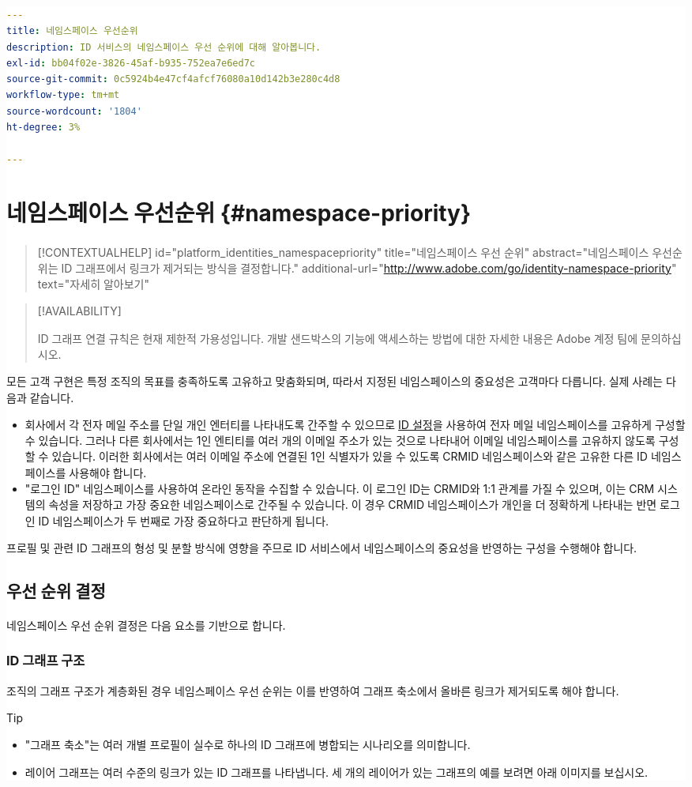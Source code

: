 ```yaml
---
title: 네임스페이스 우선순위
description: ID 서비스의 네임스페이스 우선 순위에 대해 알아봅니다.
exl-id: bb04f02e-3826-45af-b935-752ea7e6ed7c
source-git-commit: 0c5924b4e47cf4afcf76080a10d142b3e280c4d8
workflow-type: tm+mt
source-wordcount: '1804'
ht-degree: 3%

---
```


# 네임스페이스 우선순위 {#namespace-priority}

>[!CONTEXTUALHELP]
>id="platform_identities_namespacepriority"
>title="네임스페이스 우선 순위"
>abstract="네임스페이스 우선순위는 ID 그래프에서 링크가 제거되는 방식을 결정합니다."
>additional-url="http://www.adobe.com/go/identity-namespace-priority" text="자세히 알아보기"

>[!AVAILABILITY]
>
>ID 그래프 연결 규칙은 현재 제한적 가용성입니다. 개발 샌드박스의 기능에 액세스하는 방법에 대한 자세한 내용은 Adobe 계정 팀에 문의하십시오.

모든 고객 구현은 특정 조직의 목표를 충족하도록 고유하고 맞춤화되며, 따라서 지정된 네임스페이스의 중요성은 고객마다 다릅니다. 실제 사례는 다음과 같습니다.

* 회사에서 각 전자 메일 주소를 단일 개인 엔터티를 나타내도록 간주할 수 있으므로 [ID 설정](./identity-settings-ui.md)을 사용하여 전자 메일 네임스페이스를 고유하게 구성할 수 있습니다. 그러나 다른 회사에서는 1인 엔티티를 여러 개의 이메일 주소가 있는 것으로 나타내어 이메일 네임스페이스를 고유하지 않도록 구성할 수 있습니다. 이러한 회사에서는 여러 이메일 주소에 연결된 1인 식별자가 있을 수 있도록 CRMID 네임스페이스와 같은 고유한 다른 ID 네임스페이스를 사용해야 합니다.
* &quot;로그인 ID&quot; 네임스페이스를 사용하여 온라인 동작을 수집할 수 있습니다. 이 로그인 ID는 CRMID와 1:1 관계를 가질 수 있으며, 이는 CRM 시스템의 속성을 저장하고 가장 중요한 네임스페이스로 간주될 수 있습니다. 이 경우 CRMID 네임스페이스가 개인을 더 정확하게 나타내는 반면 로그인 ID 네임스페이스가 두 번째로 가장 중요하다고 판단하게 됩니다.

프로필 및 관련 ID 그래프의 형성 및 분할 방식에 영향을 주므로 ID 서비스에서 네임스페이스의 중요성을 반영하는 구성을 수행해야 합니다.

## 우선 순위 결정

네임스페이스 우선 순위 결정은 다음 요소를 기반으로 합니다.

### ID 그래프 구조

조직의 그래프 구조가 계층화된 경우 네임스페이스 우선 순위는 이를 반영하여 그래프 축소에서 올바른 링크가 제거되도록 해야 합니다.

>[!TIP]
>
>* &quot;그래프 축소&quot;는 여러 개별 프로필이 실수로 하나의 ID 그래프에 병합되는 시나리오를 의미합니다.
>
>* 레이어 그래프는 여러 수준의 링크가 있는 ID 그래프를 나타냅니다. 세 개의 레이어가 있는 그래프의 예를 보려면 아래 이미지를 보십시오.
